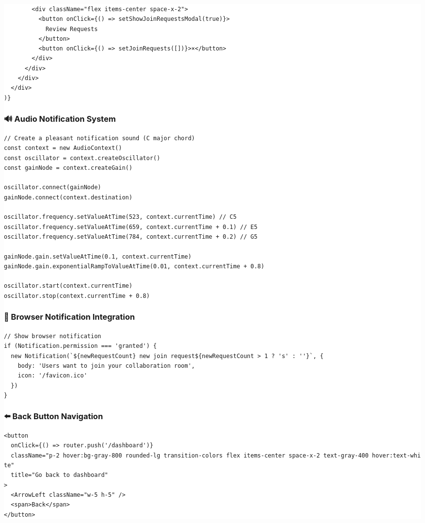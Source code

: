 ```tsx
        <div className="flex items-center space-x-2">
          <button onClick={() => setShowJoinRequestsModal(true)}>
            Review Requests
          </button>
          <button onClick={() => setJoinRequests([])}>×</button>
        </div>
      </div>
    </div>
  </div>
)}
```

### 🔊 Audio Notification System
```tsx
// Create a pleasant notification sound (C major chord)
const context = new AudioContext()
const oscillator = context.createOscillator()
const gainNode = context.createGain()

oscillator.connect(gainNode)
gainNode.connect(context.destination)

oscillator.frequency.setValueAtTime(523, context.currentTime) // C5
oscillator.frequency.setValueAtTime(659, context.currentTime + 0.1) // E5
oscillator.frequency.setValueAtTime(784, context.currentTime + 0.2) // G5

gainNode.gain.setValueAtTime(0.1, context.currentTime)
gainNode.gain.exponentialRampToValueAtTime(0.01, context.currentTime + 0.8)

oscillator.start(context.currentTime)
oscillator.stop(context.currentTime + 0.8)
```

### 🔔 Browser Notification Integration
```tsx
// Show browser notification
if (Notification.permission === 'granted') {
  new Notification(`${newRequestCount} new join request${newRequestCount > 1 ? 's' : ''}`, {
    body: 'Users want to join your collaboration room',
    icon: '/favicon.ico'
  })
}
```

### ⬅️ Back Button Navigation
```tsx
<button
  onClick={() => router.push('/dashboard')}
  className="p-2 hover:bg-gray-800 rounded-lg transition-colors flex items-center space-x-2 text-gray-400 hover:text-white"
  title="Go back to dashboard"
>
  <ArrowLeft className="w-5 h-5" />
  <span>Back</span>
</button>
```
